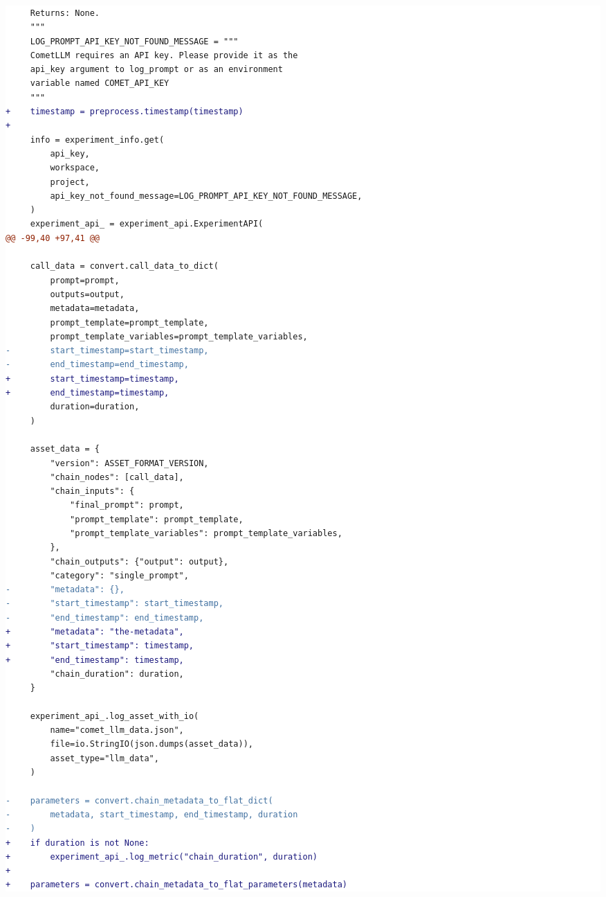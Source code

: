```diff
     Returns: None.
     """
     LOG_PROMPT_API_KEY_NOT_FOUND_MESSAGE = """
     CometLLM requires an API key. Please provide it as the
     api_key argument to log_prompt or as an environment
     variable named COMET_API_KEY
     """
+    timestamp = preprocess.timestamp(timestamp)
+
     info = experiment_info.get(
         api_key,
         workspace,
         project,
         api_key_not_found_message=LOG_PROMPT_API_KEY_NOT_FOUND_MESSAGE,
     )
     experiment_api_ = experiment_api.ExperimentAPI(
@@ -99,40 +97,41 @@
 
     call_data = convert.call_data_to_dict(
         prompt=prompt,
         outputs=output,
         metadata=metadata,
         prompt_template=prompt_template,
         prompt_template_variables=prompt_template_variables,
-        start_timestamp=start_timestamp,
-        end_timestamp=end_timestamp,
+        start_timestamp=timestamp,
+        end_timestamp=timestamp,
         duration=duration,
     )
 
     asset_data = {
         "version": ASSET_FORMAT_VERSION,
         "chain_nodes": [call_data],
         "chain_inputs": {
             "final_prompt": prompt,
             "prompt_template": prompt_template,
             "prompt_template_variables": prompt_template_variables,
         },
         "chain_outputs": {"output": output},
         "category": "single_prompt",
-        "metadata": {},
-        "start_timestamp": start_timestamp,
-        "end_timestamp": end_timestamp,
+        "metadata": "the-metadata",
+        "start_timestamp": timestamp,
+        "end_timestamp": timestamp,
         "chain_duration": duration,
     }
 
     experiment_api_.log_asset_with_io(
         name="comet_llm_data.json",
         file=io.StringIO(json.dumps(asset_data)),
         asset_type="llm_data",
     )
 
-    parameters = convert.chain_metadata_to_flat_dict(
-        metadata, start_timestamp, end_timestamp, duration
-    )
+    if duration is not None:
+        experiment_api_.log_metric("chain_duration", duration)
+
+    parameters = convert.chain_metadata_to_flat_parameters(metadata)
```